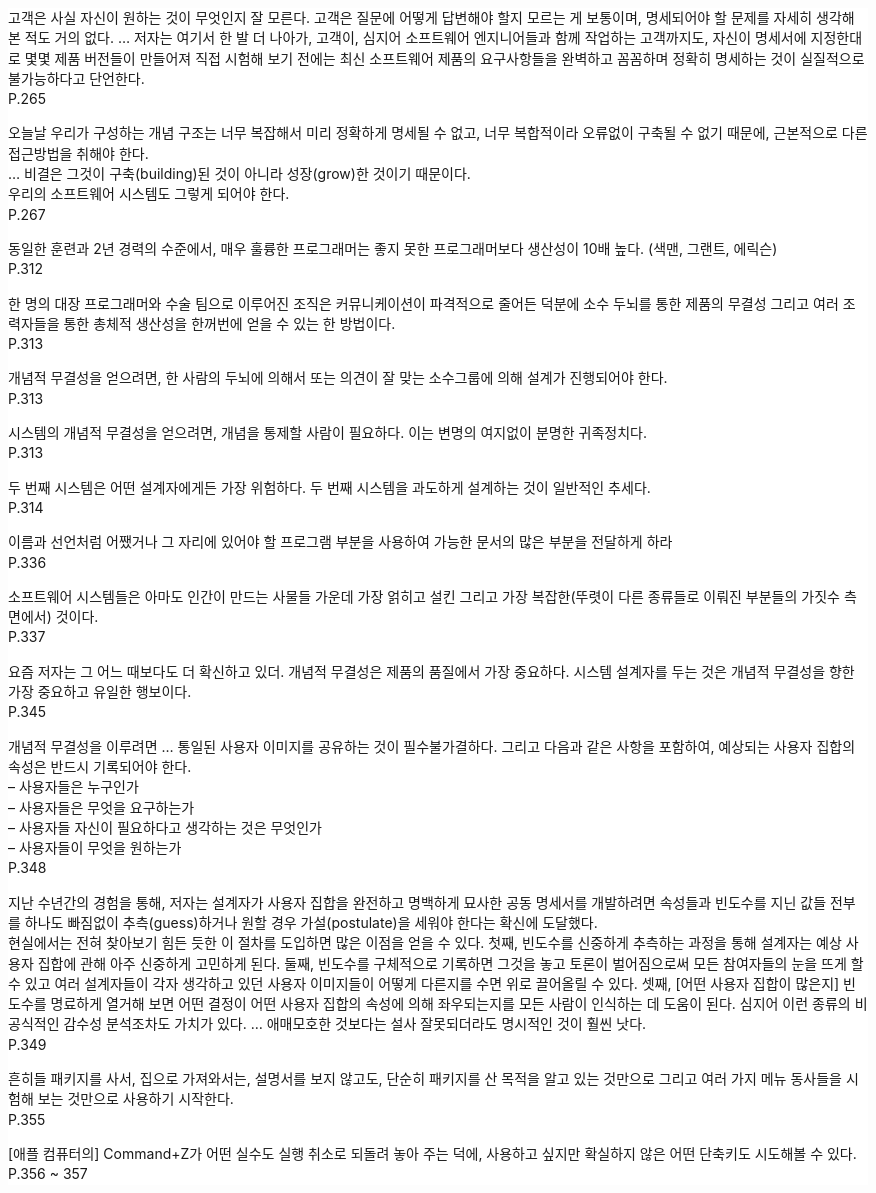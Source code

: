 고객은 사실 자신이 원하는 것이 무엇인지 잘 모른다. 고객은 질문에 어떻게 답변해야 할지 모르는 게 보통이며, 명세되어야 할 문제를 자세히 생각해 본 적도 거의 없다. … 저자는 여기서 한 발 더 나아가, 고객이, 심지어 소프트웨어 엔지니어들과 함께 작업하는 고객까지도, 자신이 명세서에 지정한대로 몇몇 제품 버전들이 만들어져 직접 시험해 보기 전에는 최신 소프트웨어 제품의 요구사항들을 완벽하고 꼼꼼하며 정확히 명세하는 것이 실질적으로 불가능하다고 단언한다.  
P.265

오늘날 우리가 구성하는 개념 구조는 너무 복잡해서 미리 정확하게 명세될 수 없고, 너무 복합적이라 오류없이 구축될 수 없기 때문에, 근본적으로 다른 접근방법을 취해야 한다.  
… 비결은 그것이 구축(building)된 것이 아니라 성장(grow)한 것이기 때문이다.  
우리의 소프트웨어 시스템도 그렇게 되어야 한다.  
P.267

동일한 훈련과 2년 경력의 수준에서, 매우 훌륭한 프로그래머는 좋지 못한 프로그래머보다 생산성이 10배 높다. (색맨, 그랜트, 에릭슨)  
P.312

한 명의 대장 프로그래머와 수술 팀으로 이루어진 조직은 커뮤니케이션이 파격적으로 줄어든 덕분에 소수 두뇌를 통한 제품의 무결성 그리고 여러 조력자들을 통한 총체적 생산성을 한꺼번에 얻을 수 있는 한 방법이다.  
P.313

개념적 무결성을 얻으려면, 한 사람의 두뇌에 의해서 또는 의견이 잘 맞는 소수그룹에 의해 설계가 진행되어야 한다.  
P.313

시스템의 개념적 무결성을 얻으려면, 개념을 통제할 사람이 필요하다. 이는 변명의 여지없이 분명한 귀족정치다.  
P.313

두 번째 시스템은 어떤 설계자에게든 가장 위험하다. 두 번째 시스템을 과도하게 설계하는 것이 일반적인 추세다.  
P.314

이름과 선언처럼 어쨌거나 그 자리에 있어야 할 프로그램 부분을 사용하여 가능한 문서의 많은 부분을 전달하게 하라  
P.336

소프트웨어 시스템들은 아마도 인간이 만드는 사물들 가운데 가장 얽히고 설킨 그리고 가장 복잡한(뚜렷이 다른 종류들로 이뤄진 부분들의 가짓수 측면에서) 것이다.  
P.337

요즘 저자는 그 어느 때보다도 더 확신하고 있더. 개념적 무결성은 제품의 품질에서 가장 중요하다. 시스템 설계자를 두는 것은 개념적 무결성을 향한 가장 중요하고 유일한 행보이다.  
P.345

개념적 무결성을 이루려면 … 통일된 사용자 이미지를 공유하는 것이 필수불가결하다. 그리고 다음과 같은 사항을 포함하여, 예상되는 사용자 집합의 속성은 반드시 기록되어야 한다.  
&#8211; 사용자들은 누구인가  
&#8211; 사용자들은 무엇을 요구하는가  
&#8211; 사용자들 자신이 필요하다고 생각하는 것은 무엇인가  
&#8211; 사용자들이 무엇을 원하는가  
P.348

지난 수년간의 경험을 통해, 저자는 설계자가 사용자 집합을 완전하고 명백하게 묘사한 공동 명세서를 개발하려면 속성들과 빈도수를 지닌 값들 전부를 하나도 빠짐없이 추측(guess)하거나 원할 경우 가설(postulate)을 세워야 한다는 확신에 도달했다.  
현실에서는 전혀 찾아보기 힘든 듯한 이 절차를 도입하면 많은 이점을 얻을 수 있다. 첫째, 빈도수를 신중하게 추측하는 과정을 통해 설계자는 예상 사용자 집합에 관해 아주 신중하게 고민하게 된다. 둘째, 빈도수를 구체적으로 기록하면 그것을 놓고 토론이 벌어짐으로써 모든 참여자들의 눈을 뜨게 할 수 있고 여러 설계자들이 각자 생각하고 있던 사용자 이미지들이 어떻게 다른지를 수면 위로 끌어올릴 수 있다. 셋째, [어떤 사용자 집합이 많은지] 빈도수를 명료하게 열거해 보면 어떤 결정이 어떤 사용자 집합의 속성에 의해 좌우되는지를 모든 사람이 인식하는 데 도움이 된다. 심지어 이런 종류의 비공식적인 감수성 분석조차도 가치가 있다. … 애매모호한 것보다는 설사 잘못되더라도 명시적인 것이 훨씬 낫다.  
P.349

흔히들 패키지를 사서, 집으로 가져와서는, 설명서를 보지 않고도, 단순히 패키지를 산 목적을 알고 있는 것만으로 그리고 여러 가지 메뉴 동사들을 시험해 보는 것만으로 사용하기 시작한다.  
P.355

[애플 컴퓨터의] Command+Z가 어떤 실수도 실행 취소로 되돌려 놓아 주는 덕에, 사용하고 싶지만 확실하지 않은 어떤 단축키도 시도해볼 수 있다.  
P.356 ~ 357


 [1]: http://www.aladin.co.kr/shop/wproduct.aspx?ISBN=8995982209